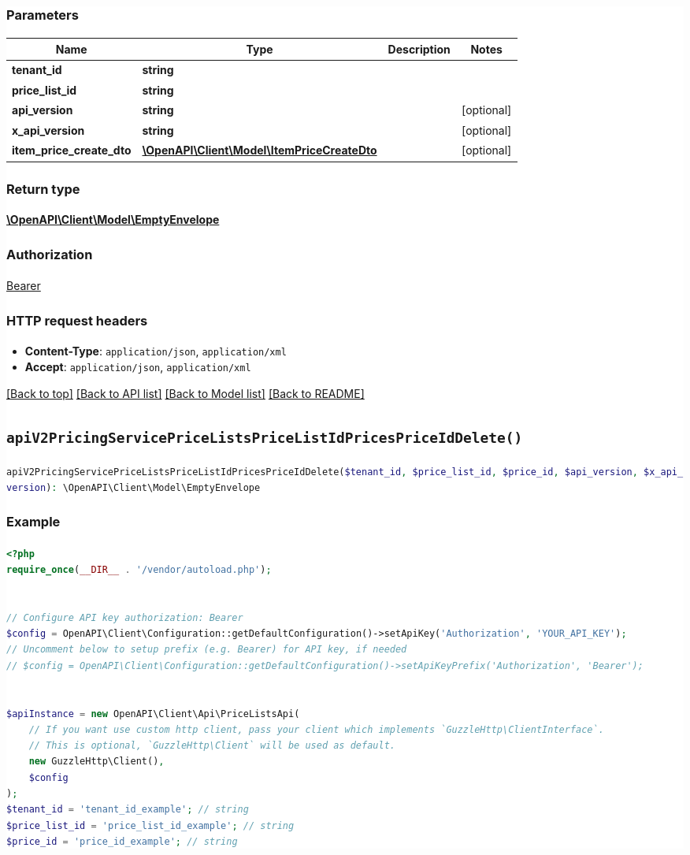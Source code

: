 ### Parameters

| Name | Type | Description  | Notes |
| ------------- | ------------- | ------------- | ------------- |
| **tenant_id** | **string**|  | |
| **price_list_id** | **string**|  | |
| **api_version** | **string**|  | [optional] |
| **x_api_version** | **string**|  | [optional] |
| **item_price_create_dto** | [**\OpenAPI\Client\Model\ItemPriceCreateDto**](../Model/ItemPriceCreateDto.md)|  | [optional] |

### Return type

[**\OpenAPI\Client\Model\EmptyEnvelope**](../Model/EmptyEnvelope.md)

### Authorization

[Bearer](../../README.md#Bearer)

### HTTP request headers

- **Content-Type**: `application/json`, `application/xml`
- **Accept**: `application/json`, `application/xml`

[[Back to top]](#) [[Back to API list]](../../README.md#endpoints)
[[Back to Model list]](../../README.md#models)
[[Back to README]](../../README.md)

## `apiV2PricingServicePriceListsPriceListIdPricesPriceIdDelete()`

```php
apiV2PricingServicePriceListsPriceListIdPricesPriceIdDelete($tenant_id, $price_list_id, $price_id, $api_version, $x_api_version): \OpenAPI\Client\Model\EmptyEnvelope
```



### Example

```php
<?php
require_once(__DIR__ . '/vendor/autoload.php');


// Configure API key authorization: Bearer
$config = OpenAPI\Client\Configuration::getDefaultConfiguration()->setApiKey('Authorization', 'YOUR_API_KEY');
// Uncomment below to setup prefix (e.g. Bearer) for API key, if needed
// $config = OpenAPI\Client\Configuration::getDefaultConfiguration()->setApiKeyPrefix('Authorization', 'Bearer');


$apiInstance = new OpenAPI\Client\Api\PriceListsApi(
    // If you want use custom http client, pass your client which implements `GuzzleHttp\ClientInterface`.
    // This is optional, `GuzzleHttp\Client` will be used as default.
    new GuzzleHttp\Client(),
    $config
);
$tenant_id = 'tenant_id_example'; // string
$price_list_id = 'price_list_id_example'; // string
$price_id = 'price_id_example'; // string
```
